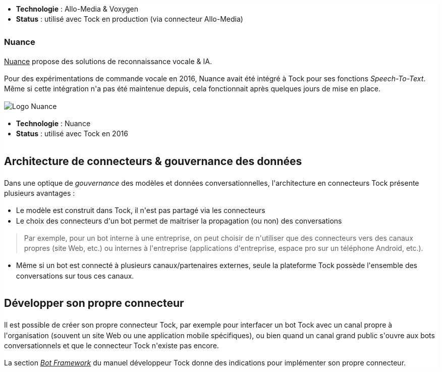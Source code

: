 * **Technologie** : Allo-Media & Voxygen
* **Status** : utilisé avec Tock en production (via connecteur Allo-Media)
 
### Nuance

[Nuance](https://www.nuance.com) propose des solutions de reconnaissance vocale & IA.

Pour des expérimentations de commande vocale en 2016, Nuance avait été
intégré à Tock pour ses fonctions _Speech-To-Text_. 
Même si cette intégration n'a pas été maintenue depuis, cela fonctionnait
après quelques jours de mise en place.

<img alt="Logo Nuance" title="Nuance"
src="https://www.dicteedragon.fr/img/m/2.jpg" 
style="width: 100px;">

* **Technologie** : Nuance
* **Status** : utilisé avec Tock en 2016

## Architecture de connecteurs & gouvernance des données

Dans une optique de _gouvernance_ des modèles et données conversationnelles, l'architecture en connecteurs 
Tock présente plusieurs avantages :

* Le modèle est construit dans Tock, il n'est pas partagé via les connecteurs
* Le choix des connecteurs d'un bot permet de maitriser la propagation (ou non) des conversations

> Par exemple, pour un bot interne à une entreprise, on peut choisir de n'utiliser que des connecteurs 
>vers des canaux propres (site Web, etc.) ou internes à l'entreprise (applications d'entreprise, espace pro sur 
>un téléphone Android, etc.). 

* Même si un bot est connecté à plusieurs canaux/partenaires externes, seule la plateforme Tock possède l'ensemble des
conversations sur tous ces canaux.

## Développer son propre connecteur

Il est possible de créer son propre connecteur Tock, par exemple pour interfacer un bot Tock avec un canal propre à 
l'organisation (souvent un site Web ou une application mobile spécifiques), ou bien quand un canal grand public 
s'ouvre aux bots conversationnels et que le connecteur Tock n'existe pas encore.

La section [_Bot Framework_](../../dev/bot-integre.md) du manuel développeur Tock donne des indications pour 
implémenter son propre connecteur.

